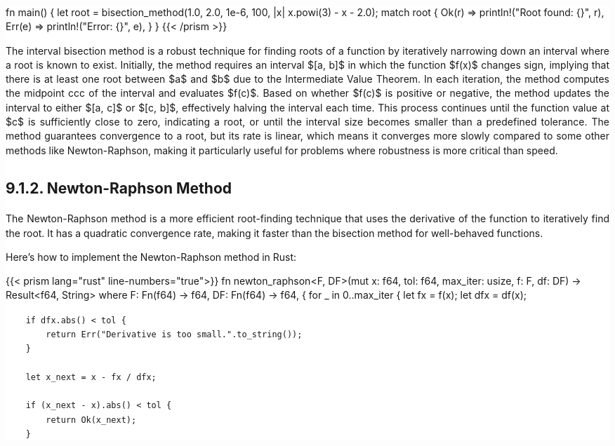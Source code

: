 fn main() {
    let root = bisection_method(1.0, 2.0, 1e-6, 100, |x| x.powi(3) - x - 2.0);
    match root {
        Ok(r) => println!("Root found: {}", r),
        Err(e) => println!("Error: {}", e),
    }
}
{{< /prism >}}
<p style="text-align: justify;">
The interval bisection method is a robust technique for finding roots of a function by iteratively narrowing down an interval where a root is known to exist. Initially, the method requires an interval $[a, b]$ in which the function $f(x)$ changes sign, implying that there is at least one root between $a$ and $b$ due to the Intermediate Value Theorem. In each iteration, the method computes the midpoint ccc of the interval and evaluates $f(c)$. Based on whether $f(c)$ is positive or negative, the method updates the interval to either $[a, c]$ or $[c, b]$, effectively halving the interval each time. This process continues until the function value at $c$ is sufficiently close to zero, indicating a root, or until the interval size becomes smaller than a predefined tolerance. The method guarantees convergence to a root, but its rate is linear, which means it converges more slowly compared to some other methods like Newton-Raphson, making it particularly useful for problems where robustness is more critical than speed.
</p>

## 9.1.2. Newton-Raphson Method
<p style="text-align: justify;">
The Newton-Raphson method is a more efficient root-finding technique that uses the derivative of the function to iteratively find the root. It has a quadratic convergence rate, making it faster than the bisection method for well-behaved functions.
</p>

<p style="text-align: justify;">
Here’s how to implement the Newton-Raphson method in Rust:
</p>

{{< prism lang="rust" line-numbers="true">}}
fn newton_raphson<F, DF>(mut x: f64, tol: f64, max_iter: usize, f: F, df: DF) -> Result<f64, String>
where
    F: Fn(f64) -> f64,
    DF: Fn(f64) -> f64,
{
    for _ in 0..max_iter {
        let fx = f(x);
        let dfx = df(x);

        if dfx.abs() < tol {
            return Err("Derivative is too small.".to_string());
        }

        let x_next = x - fx / dfx;

        if (x_next - x).abs() < tol {
            return Ok(x_next);
        }
